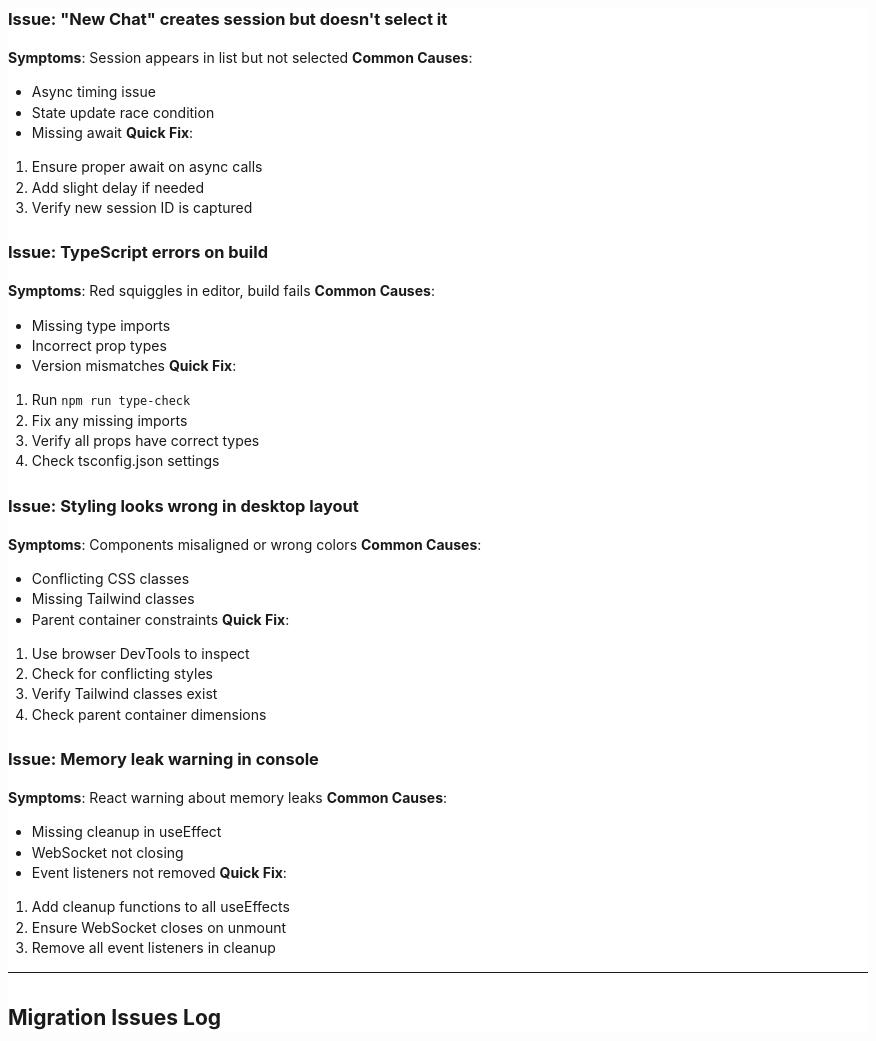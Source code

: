 ### Issue: "New Chat" creates session but doesn't select it
**Symptoms**: Session appears in list but not selected
**Common Causes**:
- Async timing issue
- State update race condition
- Missing await
**Quick Fix**:
1. Ensure proper await on async calls
2. Add slight delay if needed
3. Verify new session ID is captured

### Issue: TypeScript errors on build
**Symptoms**: Red squiggles in editor, build fails
**Common Causes**:
- Missing type imports
- Incorrect prop types
- Version mismatches
**Quick Fix**:
1. Run `npm run type-check`
2. Fix any missing imports
3. Verify all props have correct types
4. Check tsconfig.json settings

### Issue: Styling looks wrong in desktop layout
**Symptoms**: Components misaligned or wrong colors
**Common Causes**:
- Conflicting CSS classes
- Missing Tailwind classes
- Parent container constraints
**Quick Fix**:
1. Use browser DevTools to inspect
2. Check for conflicting styles
3. Verify Tailwind classes exist
4. Check parent container dimensions

### Issue: Memory leak warning in console
**Symptoms**: React warning about memory leaks
**Common Causes**:
- Missing cleanup in useEffect
- WebSocket not closing
- Event listeners not removed
**Quick Fix**:
1. Add cleanup functions to all useEffects
2. Ensure WebSocket closes on unmount
3. Remove all event listeners in cleanup

---

## Migration Issues Log
